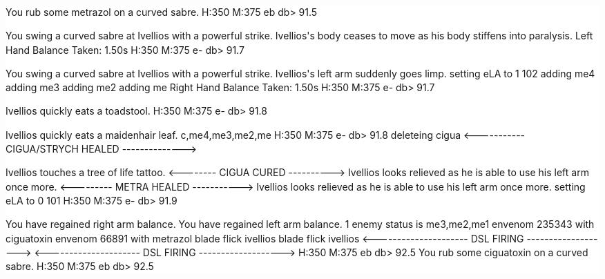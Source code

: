 You rub some metrazol on a curved sabre.
H:350 M:375 eb db> 
91.5

You swing a curved sabre at Ivellios with a powerful strike.
Ivellios's body ceases to move as his body stiffens into paralysis.
Left Hand Balance Taken: 1.50s
H:350 M:375 e- db> 
91.7

You swing a curved sabre at Ivellios with a powerful strike.
Ivellios's left arm suddenly goes limp.
setting eLA  to 1
102
adding me4
adding me3
adding me2
adding me
Right Hand Balance Taken: 1.50s
H:350 M:375 e- db> 
91.7

Ivellios quickly eats a toadstool.
H:350 M:375 e- db> 
91.8

Ivellios quickly eats a maidenhair leaf.
c,me4,me3,me2,me
H:350 M:375 e- db> 
91.8
deleteing cigua
<----------- CIGUA/STRYCH HEALED -------------->

Ivellios touches a tree of life tattoo.
<-------- CIGUA CURED ---------->
Ivellios looks relieved as he is able to use his left arm once more.
<--------- METRA HEALED ----------->
Ivellios looks relieved as he is able to use his left arm once more.
setting eLA  to 0
101
H:350 M:375 e- db> 
91.9

You have regained right arm balance.
You have regained left arm balance.
1
enemy status is me3,me2,me1
envenom 235343 with ciguatoxin
envenom 66891 with metrazol
blade flick ivellios
blade flick ivellios
<--------------------- DSL FIRING ------------------->
<--------------------- DSL FIRING ------------------->
H:350 M:375 eb db> 
92.5
You rub some ciguatoxin on a curved sabre.
H:350 M:375 eb db> 
92.5
